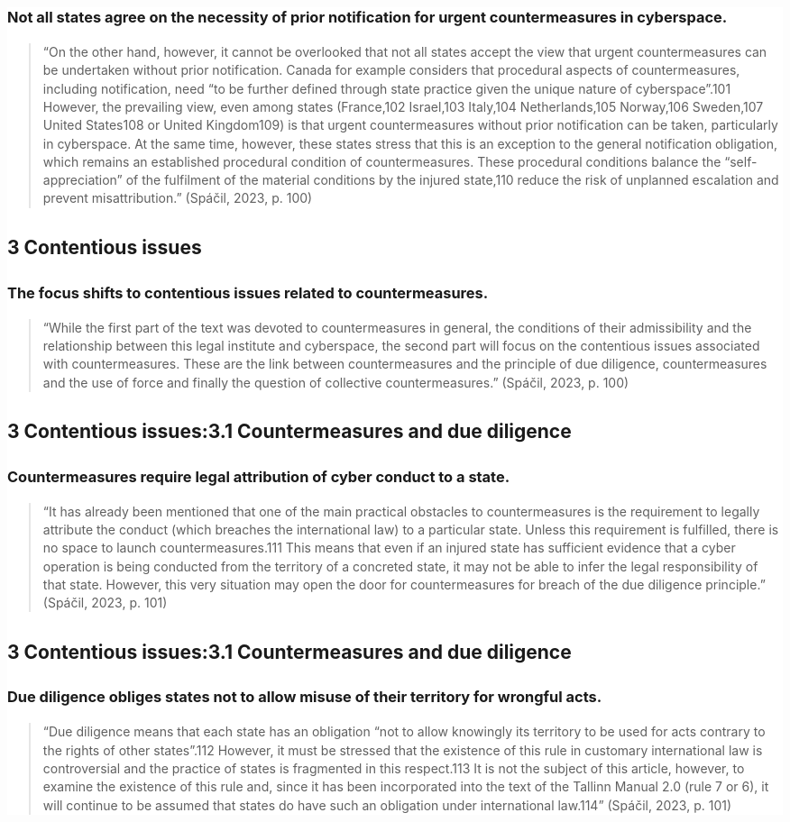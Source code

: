 ### Not all states agree on the necessity of prior notification for urgent countermeasures in cyberspace.

> “On the other hand, however, it cannot be overlooked that not all states accept the view that urgent countermeasures can be undertaken without prior notification. Canada for example considers that procedural aspects of countermeasures, including notification, need “to be further defined through state practice given the unique nature of cyberspace”.101 However, the prevailing view, even among states (France,102 Israel,103 Italy,104 Netherlands,105 Norway,106 Sweden,107 United States108 or United Kingdom109) is that urgent countermeasures without prior notification can be taken, particularly in cyberspace. At the same time, however, these states stress that this is an exception to the general notification obligation, which remains an established procedural condition of countermeasures. These procedural conditions balance the “self-appreciation” of the fulfilment of the material conditions by the injured state,110 reduce the risk of unplanned escalation and prevent misattribution.” (Spáčil, 2023, p. 100)

## 3 Contentious issues

### The focus shifts to contentious issues related to countermeasures.

> “While the first part of the text was devoted to countermeasures in general, the conditions of their admissibility and the relationship between this legal institute and cyberspace, the second part will focus on the contentious issues associated with countermeasures. These are the link between countermeasures and the principle of due diligence, countermeasures and the use of force and finally the question of collective countermeasures.” (Spáčil, 2023, p. 100)

## 3 Contentious issues:3.1 Countermeasures and due diligence

### Countermeasures require legal attribution of cyber conduct to a state.

> “It has already been mentioned that one of the main practical obstacles to countermeasures is the requirement to legally attribute the conduct (which breaches the international law) to a particular state. Unless this requirement is fulfilled, there is no space to launch countermeasures.111 This means that even if an injured state has sufficient evidence that a cyber operation is being conducted from the territory of a concreted state, it may not be able to infer the legal responsibility of that state. However, this very situation may open the door for countermeasures for breach of the due diligence principle.” (Spáčil, 2023, p. 101)

## 3 Contentious issues:3.1 Countermeasures and due diligence

### Due diligence obliges states not to allow misuse of their territory for wrongful acts.

> “Due diligence means that each state has an obligation “not to allow knowingly its territory to be used for acts contrary to the rights of other states”.112 However, it must be stressed that the existence of this rule in customary international law is controversial and the practice of states is fragmented in this respect.113 It is not the subject of this article, however, to examine the existence of this rule and, since it has been incorporated into the text of the Tallinn Manual 2.0 (rule 7 or 6), it will continue to be assumed that states do have such an obligation under international law.114” (Spáčil, 2023, p. 101)
